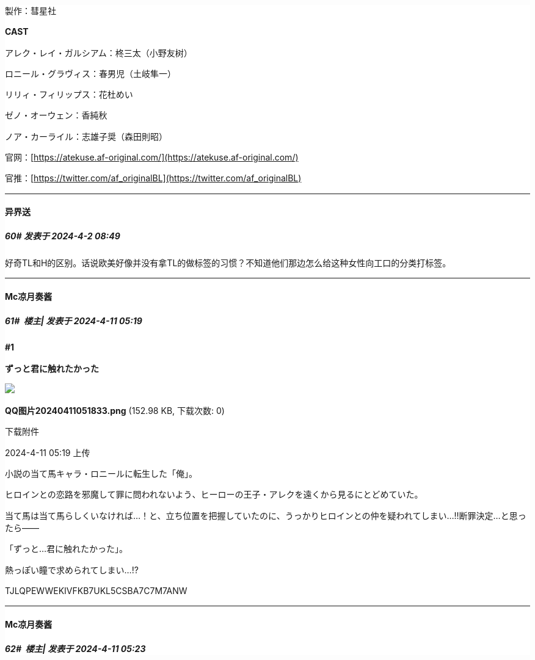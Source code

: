 製作：彗星社

<strong>CAST</strong>

アレク・レイ・ガルシアム：柊三太（小野友树）

ロニール・グラヴィス：春男児（土岐隼一）

リリィ・フィリップス：花杜めい

ゼノ・オーウェン：香純秋

ノア・カーライル：志雄子奨（森田則昭）

官网：[https://atekuse.af-original.com/](https://atekuse.af-original.com/)

官推：[https://twitter.com/af_originalBL](https://twitter.com/af_originalBL)

*****

####  异界送  
##### 60#       发表于 2024-4-2 08:49

好奇TL和H的区别。话说欧美好像并没有拿TL的做标签的习惯？不知道他们那边怎么给这种女性向工口的分类打标签。

*****

####  Mc凉月奏酱  
##### 61#         楼主| 发表于 2024-4-11 05:19

<strong>

#1

ずっと君に触れたかった</strong>

<img src="https://img.saraba1st.com/forum/202404/11/051901pmfzyk8mxkzxsmdx.png" referrerpolicy="no-referrer">

<strong>QQ图片20240411051833.png</strong> (152.98 KB, 下载次数: 0)

下载附件

2024-4-11 05:19 上传

小説の当て馬キャラ・ロニールに転生した「俺」。

ヒロインとの恋路を邪魔して罪に問われないよう、ヒーローの王子・アレクを遠くから見るにとどめていた。

当て馬は当て馬らしくいなければ…！と、立ち位置を把握していたのに、うっかりヒロインとの仲を疑われてしまい…!!断罪決定…と思ったら――

「ずっと…君に触れたかった」。

熱っぽい瞳で求められてしまい…!?

TJLQPEWWEKIVFKB7UKL5CSBA7C7M7ANW

*****

####  Mc凉月奏酱  
##### 62#         楼主| 发表于 2024-4-11 05:23
